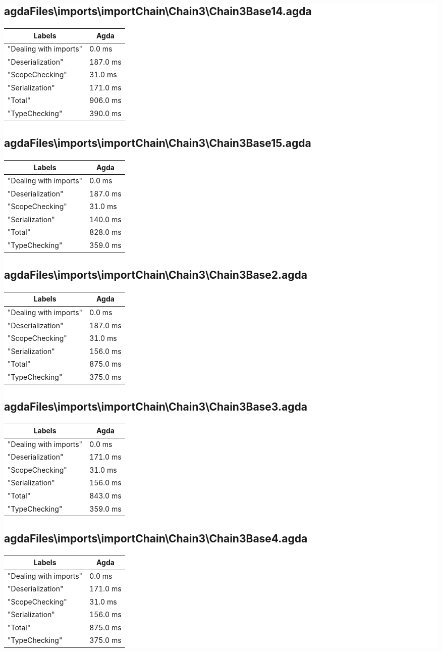 ## agdaFiles\imports\importChain\Chain3\Chain3Base14.agda

Labels|Agda
---|---
"Dealing with imports"|0.0 ms
"Deserialization"|187.0 ms
"ScopeChecking"|31.0 ms
"Serialization"|171.0 ms
"Total"|906.0 ms
"TypeChecking"|390.0 ms

## agdaFiles\imports\importChain\Chain3\Chain3Base15.agda

Labels|Agda
---|---
"Dealing with imports"|0.0 ms
"Deserialization"|187.0 ms
"ScopeChecking"|31.0 ms
"Serialization"|140.0 ms
"Total"|828.0 ms
"TypeChecking"|359.0 ms

## agdaFiles\imports\importChain\Chain3\Chain3Base2.agda

Labels|Agda
---|---
"Dealing with imports"|0.0 ms
"Deserialization"|187.0 ms
"ScopeChecking"|31.0 ms
"Serialization"|156.0 ms
"Total"|875.0 ms
"TypeChecking"|375.0 ms

## agdaFiles\imports\importChain\Chain3\Chain3Base3.agda

Labels|Agda
---|---
"Dealing with imports"|0.0 ms
"Deserialization"|171.0 ms
"ScopeChecking"|31.0 ms
"Serialization"|156.0 ms
"Total"|843.0 ms
"TypeChecking"|359.0 ms

## agdaFiles\imports\importChain\Chain3\Chain3Base4.agda

Labels|Agda
---|---
"Dealing with imports"|0.0 ms
"Deserialization"|171.0 ms
"ScopeChecking"|31.0 ms
"Serialization"|156.0 ms
"Total"|875.0 ms
"TypeChecking"|375.0 ms
